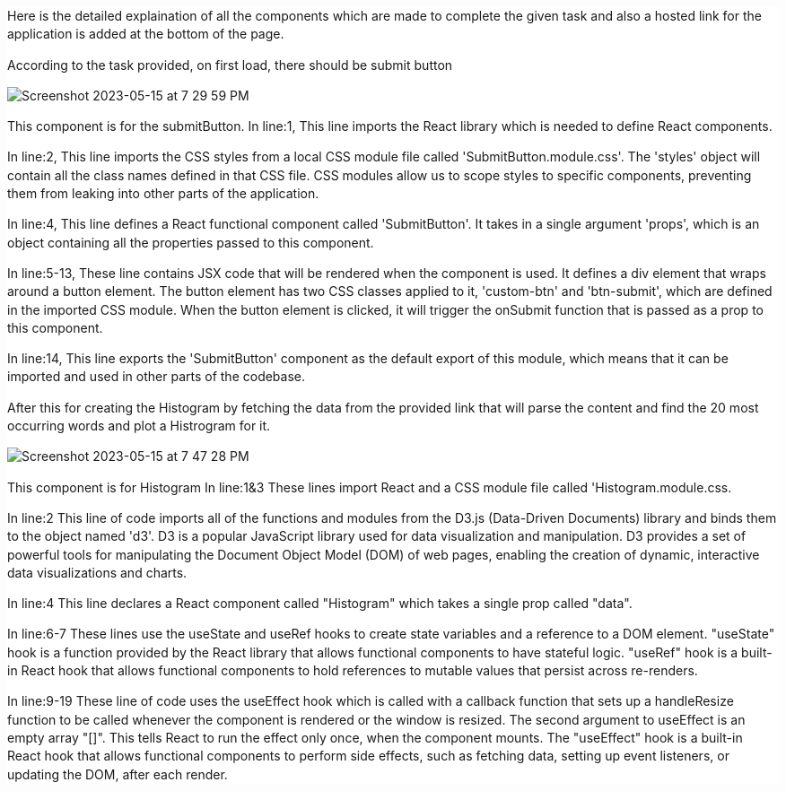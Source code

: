Here is the detailed explaination of all the components which are made to complete the given task and also a hosted link for the application is added at the bottom of the page.

According to the task provided, on first load, there should be submit button

<img width="941" alt="Screenshot 2023-05-15 at 7 29 59 PM" src="https://github.com/Ishalohia/terriblytinytales/assets/104261885/86ba111f-15e8-4edb-a9b9-0585730062ce">

This component is for the submitButton.
In line:1, This line imports the React library which is needed to define React components.

In line:2, This line imports the CSS styles from a local CSS module file called 'SubmitButton.module.css'. The 'styles' object will contain all the class names defined in that CSS file. CSS modules allow us to scope styles to specific components, preventing them from leaking into other parts of the application.

In line:4, This line defines a React functional component called 'SubmitButton'. It takes in a single argument 'props', which is an object containing all the properties passed to this component.

In line:5-13, These line contains JSX code that will be rendered when the component is used. It defines a div element that wraps around a button element. The button element has two CSS classes applied to it, 'custom-btn' and 'btn-submit', which are defined in the imported CSS module. When the button element is clicked, it will trigger the onSubmit function that is passed as a prop to this component.

In line:14, This line exports the 'SubmitButton' component as the default export of this module, which means that it can be imported and used in other parts of the codebase.

After this for creating the Histogram by fetching the data from the provided link that will parse the content and find the 20 most occurring words and plot a Histrogram for it.

<img width="683" alt="Screenshot 2023-05-15 at 7 47 28 PM" src="https://github.com/Ishalohia/terriblytinytales/assets/104261885/14d93175-3aa7-473d-95bd-600e53606232">

This component is for Histogram
In line:1&3 These lines import React and a CSS module file called 'Histogram.module.css.

In line:2 This line of code imports all of the functions and modules from the D3.js (Data-Driven Documents) library and binds them to the object named 'd3'. D3 is a popular JavaScript library used for data visualization and manipulation.
D3 provides a set of powerful tools for manipulating the Document Object Model (DOM) of web pages, enabling the creation of dynamic, interactive data visualizations and charts.

In line:4 This line declares a React component called "Histogram" which takes a single prop called "data".

In line:6-7 These lines use the useState and useRef hooks to create state variables and a reference to a DOM element.
"useState" hook is a function provided by the React library that allows functional components to have stateful logic.
"useRef" hook is a built-in React hook that allows functional components to hold references to mutable values that persist across re-renders.

In line:9-19 These line of code uses the useEffect hook which is  called with a callback function that sets up a handleResize function to be called whenever the component is rendered or the window is resized. The second argument to useEffect is an empty array "[]". This tells React to run the effect only once, when the component mounts. The "useEffect" hook is a built-in React hook that allows functional components to perform side effects, such as fetching data, setting up event listeners, or updating the DOM, after each render.
